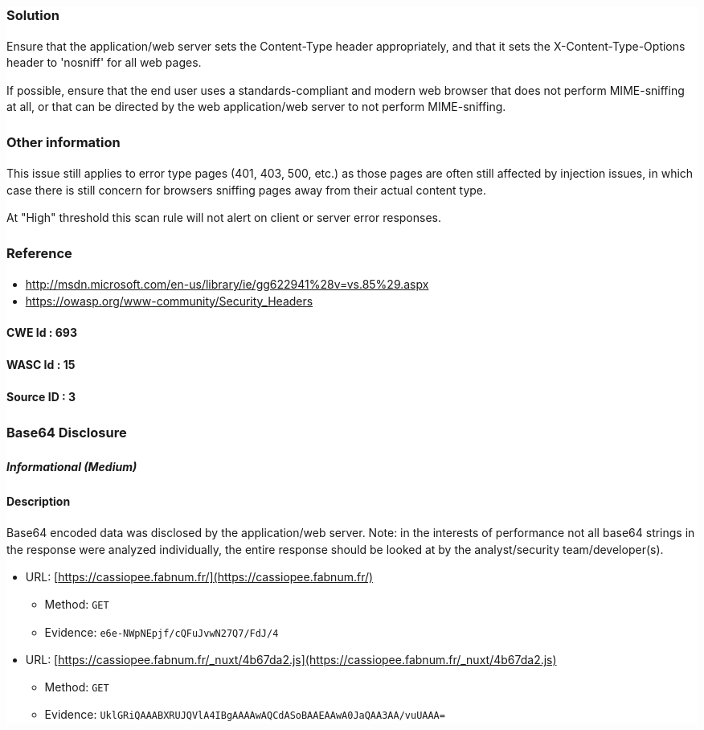 ### Solution
<p>Ensure that the application/web server sets the Content-Type header appropriately, and that it sets the X-Content-Type-Options header to 'nosniff' for all web pages.</p><p>If possible, ensure that the end user uses a standards-compliant and modern web browser that does not perform MIME-sniffing at all, or that can be directed by the web application/web server to not perform MIME-sniffing.</p>
  
### Other information
<p>This issue still applies to error type pages (401, 403, 500, etc.) as those pages are often still affected by injection issues, in which case there is still concern for browsers sniffing pages away from their actual content type.</p><p>At "High" threshold this scan rule will not alert on client or server error responses.</p>
  
### Reference
* http://msdn.microsoft.com/en-us/library/ie/gg622941%28v=vs.85%29.aspx
* https://owasp.org/www-community/Security_Headers

  
#### CWE Id : 693
  
#### WASC Id : 15
  
#### Source ID : 3

  
  
  
  
### Base64 Disclosure
##### Informational (Medium)
  
  
  
  
#### Description
<p>Base64 encoded data was disclosed by the application/web server. Note: in the interests of performance not all base64 strings in the response were analyzed individually, the entire response should be looked at by the analyst/security team/developer(s).</p>
  
  
  
* URL: [https://cassiopee.fabnum.fr/](https://cassiopee.fabnum.fr/)
  
  
  * Method: `GET`
  
  
  * Evidence: `e6e-NWpNEpjf/cQFuJvwN27Q7/FdJ/4`
  
  
  
  
* URL: [https://cassiopee.fabnum.fr/_nuxt/4b67da2.js](https://cassiopee.fabnum.fr/_nuxt/4b67da2.js)
  
  
  * Method: `GET`
  
  
  * Evidence: `UklGRiQAAABXRUJQVlA4IBgAAAAwAQCdASoBAAEAAwA0JaQAA3AA/vuUAAA=`
  
  
  